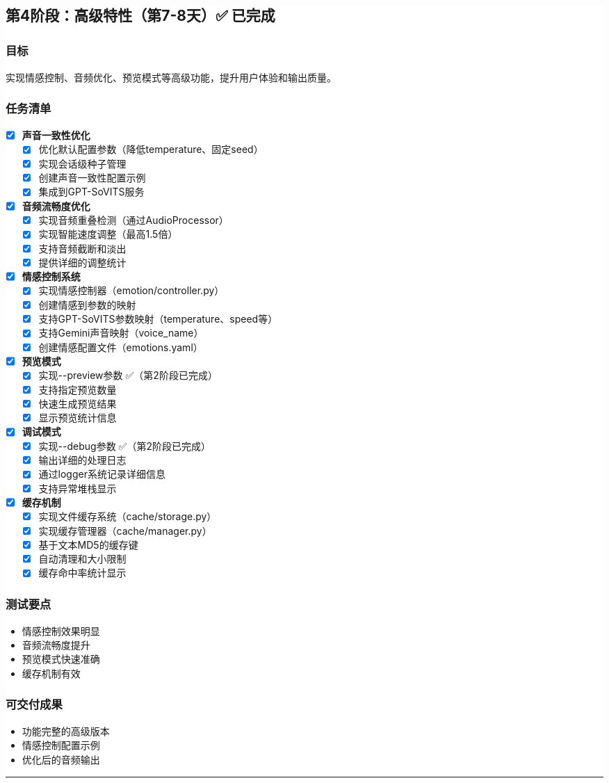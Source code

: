 
## 第4阶段：高级特性（第7-8天）✅ 已完成

### 目标
实现情感控制、音频优化、预览模式等高级功能，提升用户体验和输出质量。

### 任务清单
- [x] **声音一致性优化**
  - [x] 优化默认配置参数（降低temperature、固定seed）
  - [x] 实现会话级种子管理
  - [x] 创建声音一致性配置示例
  - [x] 集成到GPT-SoVITS服务

- [x] **音频流畅度优化**
  - [x] 实现音频重叠检测（通过AudioProcessor）
  - [x] 实现智能速度调整（最高1.5倍）
  - [x] 支持音频截断和淡出
  - [x] 提供详细的调整统计

- [x] **情感控制系统**
  - [x] 实现情感控制器（emotion/controller.py）
  - [x] 创建情感到参数的映射
  - [x] 支持GPT-SoVITS参数映射（temperature、speed等）
  - [x] 支持Gemini声音映射（voice_name）
  - [x] 创建情感配置文件（emotions.yaml）

- [x] **预览模式**
  - [x] 实现--preview参数 ✅（第2阶段已完成）
  - [x] 支持指定预览数量
  - [x] 快速生成预览结果
  - [x] 显示预览统计信息

- [x] **调试模式**
  - [x] 实现--debug参数 ✅（第2阶段已完成）
  - [x] 输出详细的处理日志
  - [x] 通过logger系统记录详细信息
  - [x] 支持异常堆栈显示

- [x] **缓存机制**
  - [x] 实现文件缓存系统（cache/storage.py）
  - [x] 实现缓存管理器（cache/manager.py）
  - [x] 基于文本MD5的缓存键
  - [x] 自动清理和大小限制
  - [x] 缓存命中率统计显示

### 测试要点
- 情感控制效果明显
- 音频流畅度提升
- 预览模式快速准确
- 缓存机制有效

### 可交付成果
- 功能完整的高级版本
- 情感控制配置示例
- 优化后的音频输出

---